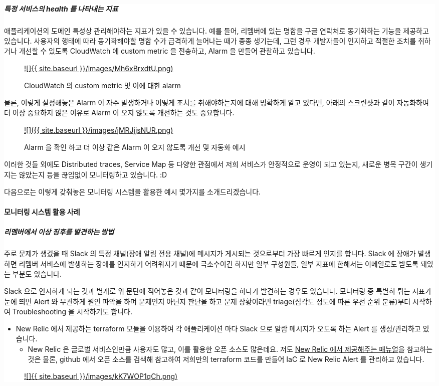 ##### 특정 서비스의 health 를 나타내는 지표

애플리케이션의 도메인 특성상 관리해야하는 지표가 있을 수 있습니다. 예를 들어, 리멤버에 있는 명함을 구글 연락처로 동기화하는 기능을 제공하고 있습니다. 사용자의 행태에 따라 동기화해야할 명함 수가 급격하게 늘어나는 때가 종종 생기는데, 그런 경우 개발자들이 인지하고 적절한 조치를 취하거나 개선할 수 있도록 CloudWatch 에 custom metric 을 전송하고, Alarm 을 만들어 관찰하고 있습니다.

<figure>

[![]{{ site.baseurl }}/images/Mh6xBrxdtU.png)](https://blog.dramancompany.com/wp-content/uploads/2022/06/image-3.png)

<figcaption>

CloudWatch 의 custom metric 및 이에 대한 alarm

</figcaption>

</figure>

물론, 이렇게 설정해놓은 Alarm 이 자주 발생하거나 어떻게 조치를 취해야하는지에 대해 명확하게 알고 있다면, 아래의 스크린샷과 같이 자동화하여 더 이상 중요하지 않은 이유로 Alarm 이 오지 않도록 개선하는 것도 중요합니다.

<figure>

[![]({{ site.baseurl }}/images/jMRJjjsNUR.png)](https://blog.dramancompany.com/wp-content/uploads/2022/06/image-4.png)

<figcaption>

Alarm 을 확인 하고 더 이상 같은 Alarm 이 오지 않도록 개선 및 자동화 예시

</figcaption>

</figure>

이러한 것들 외에도 Distributed traces, Service Map 등 다양한 관점에서 저희 서비스가 안정적으로 운영이 되고 있는지, 새로운 병목 구간이 생기지는 않았는지 등을 끊임없이 모니터링하고 있습니다. :D

다음으로는 이렇게 갖춰놓은 모니터링 시스템을 활용한 예시 몇가지를 소개드리겠습니다.

#### 모니터링 시스템 활용 사례

##### 리멤버에서 이상 징후를 발견하는 방법

주로 문제가 생겼을 때 Slack 의 특정 채널(장애 알림 전용 채널)에 메시지가 게시되는 것으로부터 가장 빠르게 인지를 합니다. Slack 에 장애가 발생하면 리멤버 서비스에 발생하는 장애를 인지하기 어려워지기 때문에 극소수이긴 하지만 일부 구성원들, 일부 지표에 한해서는 이메일로도 받도록 돼있는 부분도 있습니다.

Slack 으로 인지하게 되는 것과 별개로 위 문단에 적어놓은 것과 같이 모니터링을 하다가 발견하는 경우도 있습니다. 모니터링 중 특별히 튀는 지표가 눈에 띄면 Alert 와 무관하게 원인 파악을 하며 문제인지 아닌지 판단을 하고 문제 상황이라면 triage(심각도 정도에 따른 우선 순위 분류)부터 시작하여 Troubleshooting 을 시작하기도 합니다.

- New Relic 에서 제공하는 terraform 모듈을 이용하여 각 애플리케이션 마다 Slack 으로 알람 메시지가 오도록 하는 Alert 를 생성/관리하고 있습니다.
    - New Relic 은 글로벌 서비스인만큼 사용자도 많고, 이를 활용한 오픈 소스도 많은데요. 저도 [New Relic 에서 제공해주는 매뉴얼](https://developer.newrelic.com/automate-workflows/get-started-terraform/)을 참고하는 것은 물론, github 에서 오픈 소스를 검색해 참고하여 저희만의 terraform 코드를 만들어 IaC 로 New Relic Alert 를 관리하고 있습니다.

<figure>

[![]{{ site.baseurl }}/images/kK7WOP1qCh.png)](https://blog.dramancompany.com/wp-content/uploads/2022/06/image-9.png)
